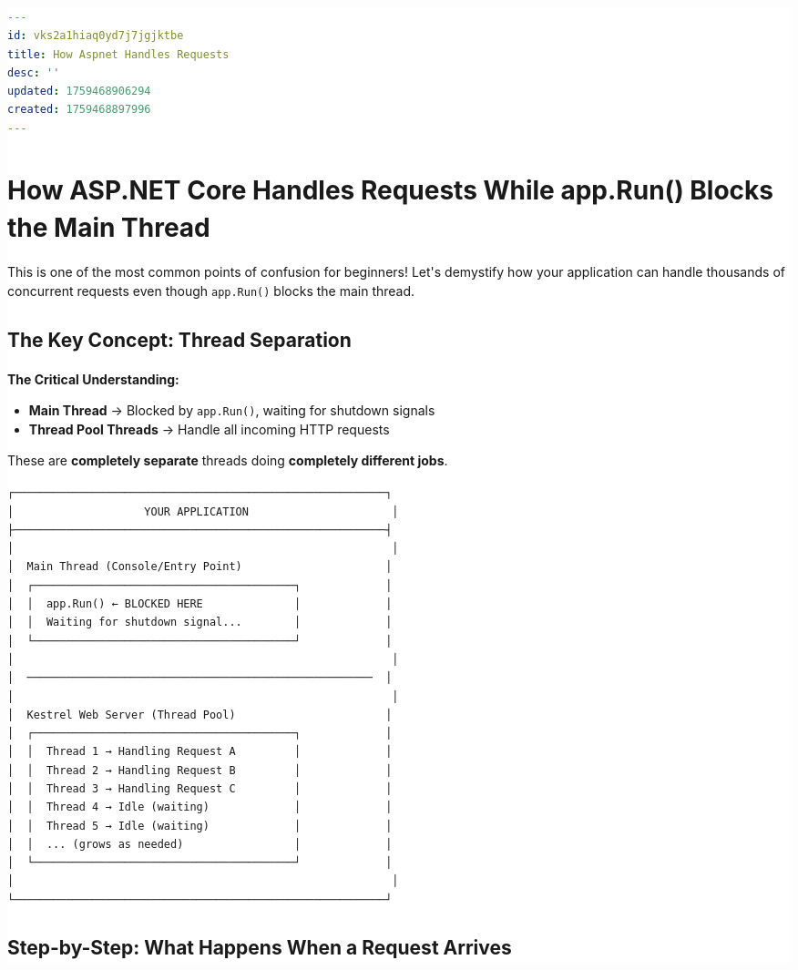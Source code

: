 ```yaml
---
id: vks2a1hiaq0yd7j7jgjktbe
title: How Aspnet Handles Requests
desc: ''
updated: 1759468906294
created: 1759468897996
---
```

# How ASP.NET Core Handles Requests While app.Run() Blocks the Main Thread

This is one of the most common points of confusion for beginners! Let's demystify how your application can handle thousands of concurrent requests even though `app.Run()` blocks the main thread.

## The Key Concept: Thread Separation

**The Critical Understanding:**
- **Main Thread** → Blocked by `app.Run()`, waiting for shutdown signals
- **Thread Pool Threads** → Handle all incoming HTTP requests

These are **completely separate** threads doing **completely different jobs**.

```
┌─────────────────────────────────────────────────────────┐
│                    YOUR APPLICATION                      │
├─────────────────────────────────────────────────────────┤
│                                                          │
│  Main Thread (Console/Entry Point)                      │
│  ┌────────────────────────────────────────┐             │
│  │  app.Run() ← BLOCKED HERE              │             │
│  │  Waiting for shutdown signal...        │             │
│  └────────────────────────────────────────┘             │
│                                                          │
│  ─────────────────────────────────────────────────────  │
│                                                          │
│  Kestrel Web Server (Thread Pool)                       │
│  ┌────────────────────────────────────────┐             │
│  │  Thread 1 → Handling Request A         │             │
│  │  Thread 2 → Handling Request B         │             │
│  │  Thread 3 → Handling Request C         │             │
│  │  Thread 4 → Idle (waiting)             │             │
│  │  Thread 5 → Idle (waiting)             │             │
│  │  ... (grows as needed)                 │             │
│  └────────────────────────────────────────┘             │
│                                                          │
└─────────────────────────────────────────────────────────┘
```

## Step-by-Step: What Happens When a Request Arrives
